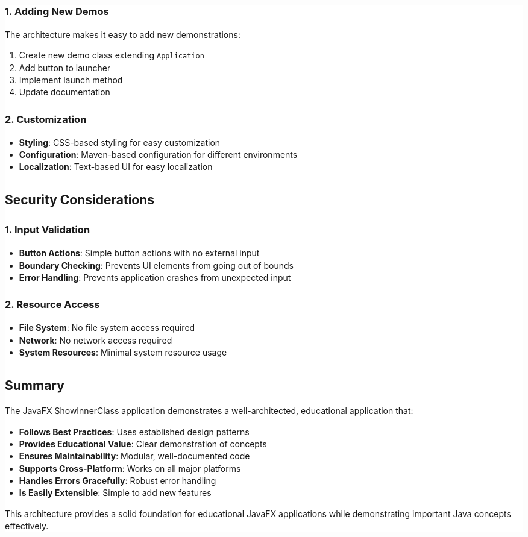 ### 1. Adding New Demos
The architecture makes it easy to add new demonstrations:

1. Create new demo class extending `Application`
2. Add button to launcher
3. Implement launch method
4. Update documentation

### 2. Customization
- **Styling**: CSS-based styling for easy customization
- **Configuration**: Maven-based configuration for different environments
- **Localization**: Text-based UI for easy localization

## Security Considerations

### 1. Input Validation
- **Button Actions**: Simple button actions with no external input
- **Boundary Checking**: Prevents UI elements from going out of bounds
- **Error Handling**: Prevents application crashes from unexpected input

### 2. Resource Access
- **File System**: No file system access required
- **Network**: No network access required
- **System Resources**: Minimal system resource usage

## Summary

The JavaFX ShowInnerClass application demonstrates a well-architected, educational application that:

- **Follows Best Practices**: Uses established design patterns
- **Provides Educational Value**: Clear demonstration of concepts
- **Ensures Maintainability**: Modular, well-documented code
- **Supports Cross-Platform**: Works on all major platforms
- **Handles Errors Gracefully**: Robust error handling
- **Is Easily Extensible**: Simple to add new features

This architecture provides a solid foundation for educational JavaFX applications while demonstrating important Java concepts effectively. 
